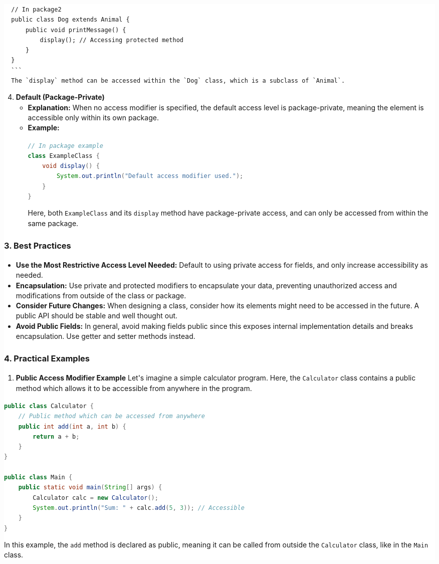       // In package2
      public class Dog extends Animal {
          public void printMessage() {
              display(); // Accessing protected method
          }
      }
      ```
      The `display` method can be accessed within the `Dog` class, which is a subclass of `Animal`.

4. **Default (Package-Private)**
    - **Explanation:** When no access modifier is specified, the default access level is package-private, meaning the element is accessible only within its own package.
    - **Example:**
      ```java
      // In package example
      class ExampleClass {
          void display() {
              System.out.println("Default access modifier used.");
          }
      }
      ```
      Here, both `ExampleClass` and its `display` method have package-private access, and can only be accessed from within the same package.


### **3. Best Practices**
- **Use the Most Restrictive Access Level Needed:** Default to using private access for fields, and only increase accessibility as needed.
- **Encapsulation:** Use private and protected modifiers to encapsulate your data, preventing unauthorized access and modifications from outside of the class or package.
- **Consider Future Changes:** When designing a class, consider how its elements might need to be accessed in the future. A public API should be stable and well thought out.
- **Avoid Public Fields:** In general, avoid making fields public since this exposes internal implementation details and breaks encapsulation. Use getter and setter methods instead.


### **4. Practical Examples**

1. **Public Access Modifier Example**
Let's imagine a simple calculator program. Here, the `Calculator` class contains a public method which allows it to be accessible from anywhere in the program.

```java
public class Calculator {
    // Public method which can be accessed from anywhere
    public int add(int a, int b) {
        return a + b;
    }
}

public class Main {
    public static void main(String[] args) {
        Calculator calc = new Calculator();
        System.out.println("Sum: " + calc.add(5, 3)); // Accessible
    }
}
```
In this example, the `add` method is declared as public, meaning it can be called from outside the `Calculator` class, like in the `Main` class.
